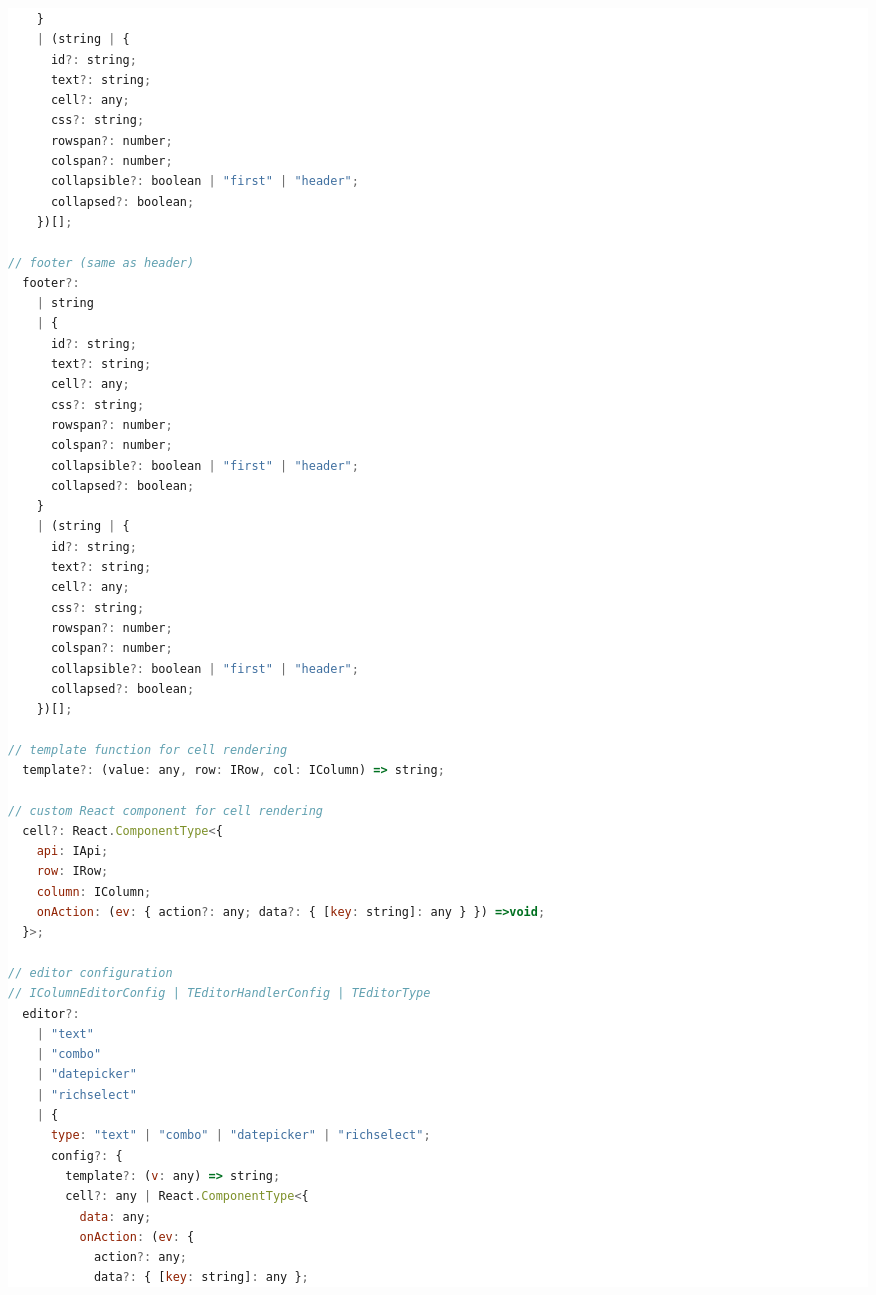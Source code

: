```jsx
    }
    | (string | {
      id?: string;
      text?: string;
      cell?: any;
      css?: string;
      rowspan?: number;
      colspan?: number;
      collapsible?: boolean | "first" | "header";
      collapsed?: boolean;
    })[];

// footer (same as header)
  footer?:
    | string
    | {
      id?: string;
      text?: string;
      cell?: any;
      css?: string;
      rowspan?: number;
      colspan?: number;
      collapsible?: boolean | "first" | "header";
      collapsed?: boolean;
    }
    | (string | {
      id?: string;
      text?: string;
      cell?: any;
      css?: string;
      rowspan?: number;
      colspan?: number;
      collapsible?: boolean | "first" | "header";
      collapsed?: boolean;
    })[];

// template function for cell rendering
  template?: (value: any, row: IRow, col: IColumn) => string;

// custom React component for cell rendering
  cell?: React.ComponentType<{
    api: IApi;
    row: IRow;
    column: IColumn;
    onAction: (ev: { action?: any; data?: { [key: string]: any } }) =>void;
  }>;

// editor configuration
// IColumnEditorConfig | TEditorHandlerConfig | TEditorType
  editor?:
    | "text"
    | "combo"
    | "datepicker"
    | "richselect"
    | {
      type: "text" | "combo" | "datepicker" | "richselect";
      config?: {
        template?: (v: any) => string;
        cell?: any | React.ComponentType<{
          data: any;
          onAction: (ev: {
            action?: any;
            data?: { [key: string]: any };
```